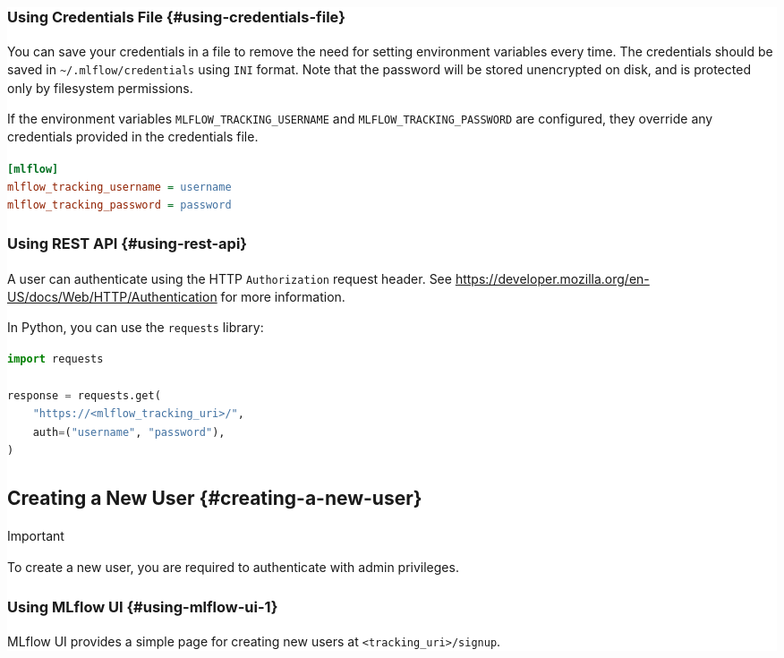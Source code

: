 ### Using Credentials File {#using-credentials-file}

You can save your credentials in a file to remove the need for setting
environment variables every time. The credentials should be saved in
`~/.mlflow/credentials` using `INI` format. Note that the password will
be stored unencrypted on disk, and is protected only by filesystem
permissions.

If the environment variables `MLFLOW_TRACKING_USERNAME` and
`MLFLOW_TRACKING_PASSWORD` are configured, they override any credentials
provided in the credentials file.

~~~ ini
[mlflow]
mlflow_tracking_username = username
mlflow_tracking_password = password
~~~

### Using REST API {#using-rest-api}

A user can authenticate using the HTTP `Authorization` request header.
See <https://developer.mozilla.org/en-US/docs/Web/HTTP/Authentication>
for more information.

In Python, you can use the `requests` library:

~~~ python
import requests

response = requests.get(
    "https://<mlflow_tracking_uri>/",
    auth=("username", "password"),
)
~~~

## Creating a New User {#creating-a-new-user}

<div class="important" markdown="1">

<div class="title" markdown="1">

Important

</div>

To create a new user, you are required to authenticate with admin
privileges.

</div>

### Using MLflow UI {#using-mlflow-ui-1}

MLflow UI provides a simple page for creating new users at
`<tracking_uri>/signup`.
